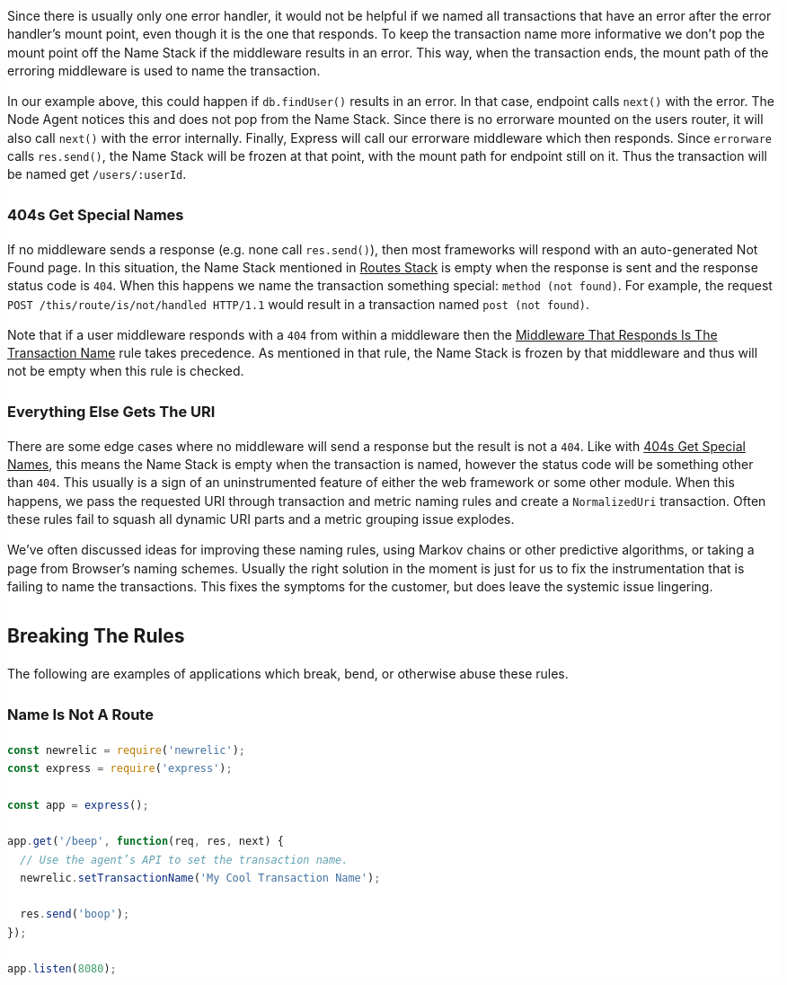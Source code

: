 Since there is usually only one error handler, it would not be helpful if we named all transactions that have an error after the error handler’s mount point, even though it is the one that responds. To keep the transaction name more informative we don’t pop the mount point off the Name Stack if the middleware results in an error. This way, when the transaction ends, the mount path of the erroring middleware is used to name the transaction.

In our example above, this could happen if `db.findUser()` results in an error. In that case, endpoint calls `next()` with the error. The Node Agent notices this and does not pop from the Name Stack. Since there is no errorware mounted on the users router, it will also call `next()` with the error internally. Finally, Express will call our errorware middleware which then responds. Since `errorware` calls `res.send()`, the Name Stack will be frozen at that point, with the mount path for endpoint still on it. Thus the transaction will be named get `/users/:userId`.

### 404s Get Special Names

If no middleware sends a response (e.g. none call `res.send()`), then most frameworks will respond with an auto-generated Not Found page. In this situation, the Name Stack mentioned in [Routes Stack](#routes-stack) is empty when the response is sent and the response status code is `404`. When this happens we name the transaction something special: `method (not found)`. For example, the request `POST /this/route/is/not/handled HTTP/1.1` would result in a transaction named `post (not found)`.

Note that if a user middleware responds with a `404` from within a middleware then the [Middleware That Responds Is The Transaction Name](#middleware-that-responds-is-the-transaction-name) rule takes precedence. As mentioned in that rule, the Name Stack is frozen by that middleware and thus will not be empty when this rule is checked.

### Everything Else Gets The URI

There are some edge cases where no middleware will send a response but the result is not a `404`. Like with [404s Get Special Names](#404s-get-special-names), this means the Name Stack is empty when the transaction is named, however the status code will be something other than `404`. This usually is a sign of an uninstrumented feature of either the web framework or some other module. When this happens, we pass the requested URI through transaction and metric naming rules and create a `NormalizedUri` transaction. Often these rules fail to squash all dynamic URI parts and a metric grouping issue explodes.

We’ve often discussed ideas for improving these naming rules, using Markov chains or other predictive algorithms, or taking a page from Browser’s naming schemes. Usually the right solution in the moment is just for us to fix the instrumentation that is failing to name the transactions. This fixes the symptoms for the customer, but does leave the systemic issue lingering.

## Breaking The Rules

The following are examples of applications which break, bend, or otherwise abuse these rules.

### Name Is Not A Route

```js
const newrelic = require('newrelic');
const express = require('express');

const app = express();

app.get('/beep', function(req, res, next) {
  // Use the agent’s API to set the transaction name.
  newrelic.setTransactionName('My Cool Transaction Name');

  res.send('boop');
});

app.listen(8080);
```
